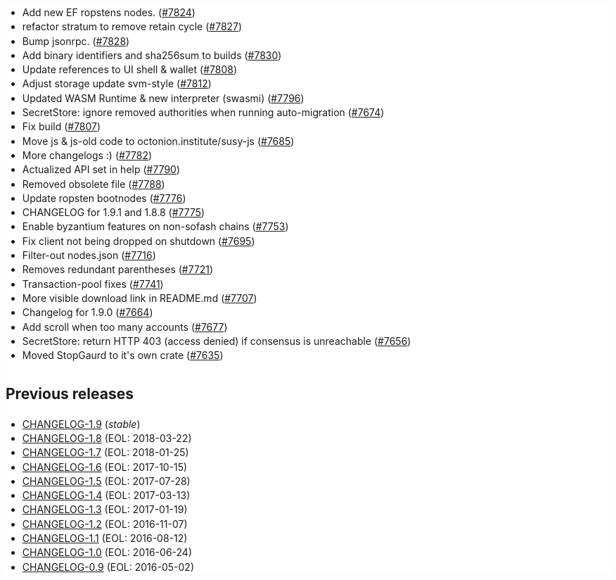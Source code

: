 - Add new EF ropstens nodes. ([#7824](https://octonion.institute/susytech/susy/pull/7824))
- refactor stratum to remove retain cycle ([#7827](https://octonion.institute/susytech/susy/pull/7827))
- Bump jsonrpc. ([#7828](https://octonion.institute/susytech/susy/pull/7828))
- Add binary identifiers and sha256sum to builds ([#7830](https://octonion.institute/susytech/susy/pull/7830))
- Update references to UI shell & wallet ([#7808](https://octonion.institute/susytech/susy/pull/7808))
- Adjust storage update svm-style ([#7812](https://octonion.institute/susytech/susy/pull/7812))
- Updated WASM Runtime & new interpreter (swasmi) ([#7796](https://octonion.institute/susytech/susy/pull/7796))
- SecretStore: ignore removed authorities when running auto-migration ([#7674](https://octonion.institute/susytech/susy/pull/7674))
- Fix build ([#7807](https://octonion.institute/susytech/susy/pull/7807))
- Move js & js-old code to octonion.institute/susy-js ([#7685](https://octonion.institute/susytech/susy/pull/7685))
- More changelogs :) ([#7782](https://octonion.institute/susytech/susy/pull/7782))
- Actualized API set in help ([#7790](https://octonion.institute/susytech/susy/pull/7790))
- Removed obsolete file ([#7788](https://octonion.institute/susytech/susy/pull/7788))
- Update ropsten bootnodes ([#7776](https://octonion.institute/susytech/susy/pull/7776))
- CHANGELOG for 1.9.1 and 1.8.8 ([#7775](https://octonion.institute/susytech/susy/pull/7775))
- Enable byzantium features on non-sofash chains ([#7753](https://octonion.institute/susytech/susy/pull/7753))
- Fix client not being dropped on shutdown ([#7695](https://octonion.institute/susytech/susy/pull/7695))
- Filter-out nodes.json ([#7716](https://octonion.institute/susytech/susy/pull/7716))
- Removes redundant parentheses ([#7721](https://octonion.institute/susytech/susy/pull/7721))
- Transaction-pool fixes ([#7741](https://octonion.institute/susytech/susy/pull/7741))
- More visible download link in README.md ([#7707](https://octonion.institute/susytech/susy/pull/7707))
- Changelog for 1.9.0 ([#7664](https://octonion.institute/susytech/susy/pull/7664))
- Add scroll when too many accounts ([#7677](https://octonion.institute/susytech/susy/pull/7677))
- SecretStore: return HTTP 403 (access denied) if consensus is unreachable ([#7656](https://octonion.institute/susytech/susy/pull/7656))
- Moved StopGaurd to it's own crate ([#7635](https://octonion.institute/susytech/susy/pull/7635))

## Previous releases

- [CHANGELOG-1.9](docs/CHANGELOG-1.9.md) (_stable_)
- [CHANGELOG-1.8](docs/CHANGELOG-1.8.md) (EOL: 2018-03-22)
- [CHANGELOG-1.7](docs/CHANGELOG-1.7.md) (EOL: 2018-01-25)
- [CHANGELOG-1.6](docs/CHANGELOG-1.6.md) (EOL: 2017-10-15)
- [CHANGELOG-1.5](docs/CHANGELOG-1.5.md) (EOL: 2017-07-28)
- [CHANGELOG-1.4](docs/CHANGELOG-1.4.md) (EOL: 2017-03-13)
- [CHANGELOG-1.3](docs/CHANGELOG-1.3.md) (EOL: 2017-01-19)
- [CHANGELOG-1.2](docs/CHANGELOG-1.2.md) (EOL: 2016-11-07)
- [CHANGELOG-1.1](docs/CHANGELOG-1.1.md) (EOL: 2016-08-12)
- [CHANGELOG-1.0](docs/CHANGELOG-1.0.md) (EOL: 2016-06-24)
- [CHANGELOG-0.9](docs/CHANGELOG-0.9.md) (EOL: 2016-05-02)

